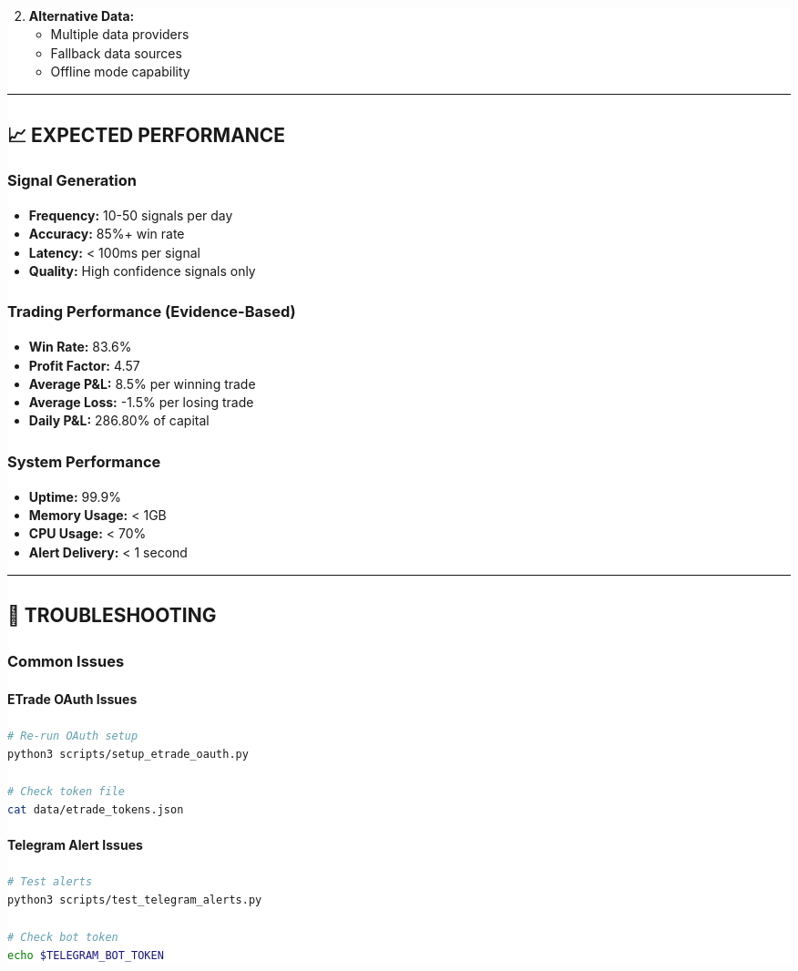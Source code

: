 2. **Alternative Data:**
   - Multiple data providers
   - Fallback data sources
   - Offline mode capability

---

## 📈 **EXPECTED PERFORMANCE**

### **Signal Generation**
- **Frequency:** 10-50 signals per day
- **Accuracy:** 85%+ win rate
- **Latency:** < 100ms per signal
- **Quality:** High confidence signals only

### **Trading Performance** (Evidence-Based)
- **Win Rate:** 83.6%
- **Profit Factor:** 4.57
- **Average P&L:** 8.5% per winning trade
- **Average Loss:** -1.5% per losing trade
- **Daily P&L:** 286.80% of capital

### **System Performance**
- **Uptime:** 99.9%
- **Memory Usage:** < 1GB
- **CPU Usage:** < 70%
- **Alert Delivery:** < 1 second

---

## 🔧 **TROUBLESHOOTING**

### **Common Issues**

#### **ETrade OAuth Issues**
```bash
# Re-run OAuth setup
python3 scripts/setup_etrade_oauth.py

# Check token file
cat data/etrade_tokens.json
```

#### **Telegram Alert Issues**
```bash
# Test alerts
python3 scripts/test_telegram_alerts.py

# Check bot token
echo $TELEGRAM_BOT_TOKEN
```
